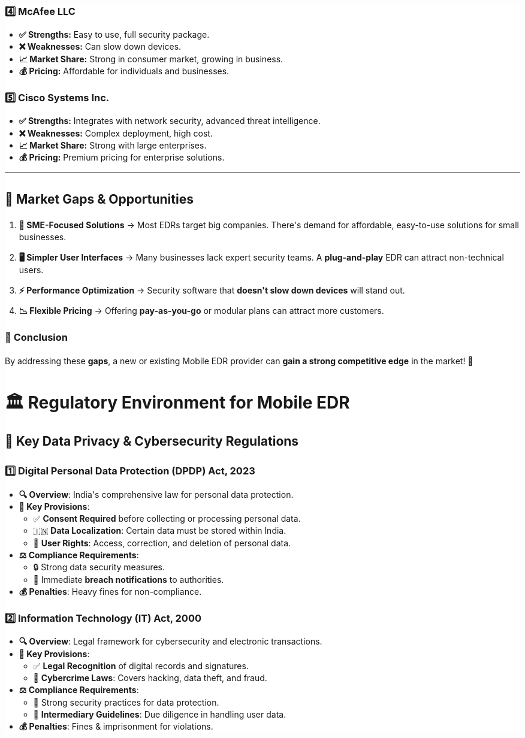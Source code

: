 ### 4️⃣ **McAfee LLC**  
   - **✅ Strengths:** Easy to use, full security package.  
   - **❌ Weaknesses:** Can slow down devices.  
   - **📈 Market Share:** Strong in consumer market, growing in business.  
   - **💰 Pricing:** Affordable for individuals and businesses.  

### 5️⃣ **Cisco Systems Inc.**  
   - **✅ Strengths:** Integrates with network security, advanced threat intelligence.  
   - **❌ Weaknesses:** Complex deployment, high cost.  
   - **📈 Market Share:** Strong with large enterprises.  
   - **💰 Pricing:** Premium pricing for enterprise solutions.  

---

## 🚀 Market Gaps & Opportunities  

1. **💼 SME-Focused Solutions** → Most EDRs target big companies. There's demand for affordable, easy-to-use solutions for small businesses.  

2. **🖥️ Simpler User Interfaces** → Many businesses lack expert security teams. A **plug-and-play** EDR can attract non-technical users.  

3. **⚡ Performance Optimization** → Security software that **doesn't slow down devices** will stand out.  

4. **📉 Flexible Pricing** → Offering **pay-as-you-go** or modular plans can attract more customers.  

### 🔐 **Conclusion**  
By addressing these **gaps**, a new or existing Mobile EDR provider can **gain a strong competitive edge** in the market! 🚀  

# 🏛️ Regulatory Environment for Mobile EDR  

## 📜 Key Data Privacy & Cybersecurity Regulations  

### 1️⃣ **Digital Personal Data Protection (DPDP) Act, 2023**  
   - **🔍 Overview**: India's comprehensive law for personal data protection.  
   - **📌 Key Provisions**:  
     - ✅ **Consent Required** before collecting or processing personal data.  
     - 🇮🇳 **Data Localization**: Certain data must be stored within India.  
     - 🔑 **User Rights**: Access, correction, and deletion of personal data.  
   - **⚖️ Compliance Requirements**:  
     - 🔒 Strong data security measures.  
     - 📢 Immediate **breach notifications** to authorities.  
   - **💰 Penalties**: Heavy fines for non-compliance.  

### 2️⃣ **Information Technology (IT) Act, 2000**  
   - **🔍 Overview**: Legal framework for cybersecurity and electronic transactions.  
   - **📌 Key Provisions**:  
     - ✅ **Legal Recognition** of digital records and signatures.  
     - 🚨 **Cybercrime Laws**: Covers hacking, data theft, and fraud.  
   - **⚖️ Compliance Requirements**:  
     - 🔐 Strong security practices for data protection.  
     - 🔎 **Intermediary Guidelines**: Due diligence in handling user data.  
   - **💰 Penalties**: Fines & imprisonment for violations.  
